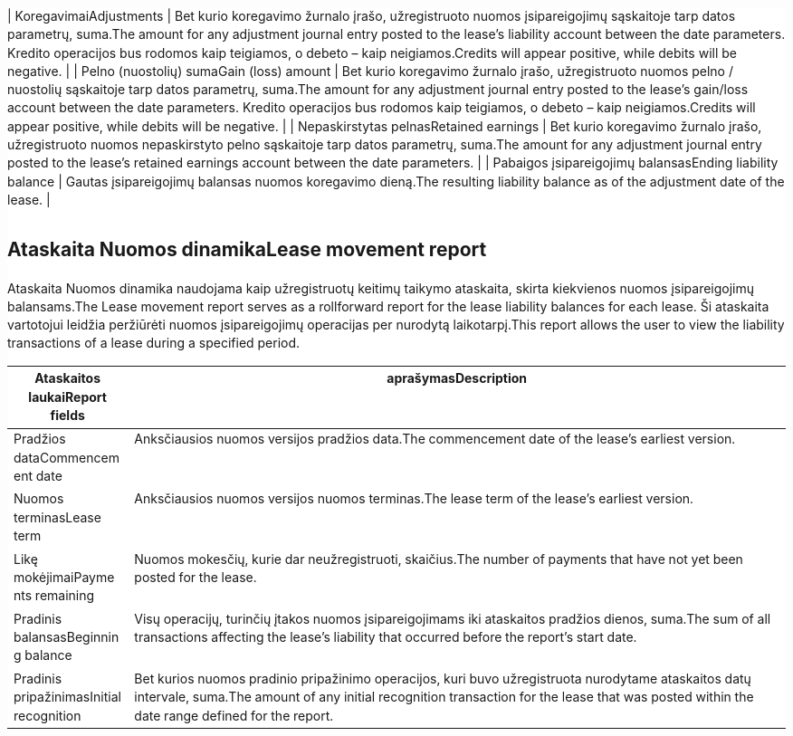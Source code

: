 |     <span data-ttu-id="dfe9b-257">Koregavimai</span><span class="sxs-lookup"><span data-stu-id="dfe9b-257">Adjustments</span></span>                   |     <span data-ttu-id="dfe9b-258">Bet kurio koregavimo žurnalo įrašo, užregistruoto nuomos įsipareigojimų sąskaitoje tarp datos parametrų, suma.</span><span class="sxs-lookup"><span data-stu-id="dfe9b-258">The amount for any adjustment journal entry posted to the lease’s liability account between the date parameters.</span></span> <span data-ttu-id="dfe9b-259">Kredito operacijos bus rodomos kaip teigiamos, o debeto – kaip neigiamos.</span><span class="sxs-lookup"><span data-stu-id="dfe9b-259">Credits will appear   positive, while debits will be negative.</span></span>       |
|     <span data-ttu-id="dfe9b-260">Pelno (nuostolių) suma</span><span class="sxs-lookup"><span data-stu-id="dfe9b-260">Gain (loss) amount</span></span>            |     <span data-ttu-id="dfe9b-261">Bet kurio koregavimo žurnalo įrašo, užregistruoto nuomos pelno / nuostolių sąskaitoje tarp datos parametrų, suma.</span><span class="sxs-lookup"><span data-stu-id="dfe9b-261">The amount for any adjustment journal entry posted to the lease’s gain/loss account between the date parameters.</span></span> <span data-ttu-id="dfe9b-262">Kredito operacijos bus rodomos kaip teigiamos, o debeto – kaip neigiamos.</span><span class="sxs-lookup"><span data-stu-id="dfe9b-262">Credits will appear   positive, while debits will be negative.</span></span>       |
|     <span data-ttu-id="dfe9b-263">Nepaskirstytas pelnas</span><span class="sxs-lookup"><span data-stu-id="dfe9b-263">Retained earnings</span></span>             |     <span data-ttu-id="dfe9b-264">Bet kurio koregavimo žurnalo įrašo, užregistruoto nuomos nepaskirstyto pelno sąskaitoje tarp datos parametrų, suma.</span><span class="sxs-lookup"><span data-stu-id="dfe9b-264">The amount for any adjustment journal entry posted to the lease’s retained earnings account between the date parameters.</span></span>      |
|     <span data-ttu-id="dfe9b-265">Pabaigos įsipareigojimų balansas</span><span class="sxs-lookup"><span data-stu-id="dfe9b-265">Ending liability balance</span></span>      |     <span data-ttu-id="dfe9b-266">Gautas įsipareigojimų balansas nuomos koregavimo dieną.</span><span class="sxs-lookup"><span data-stu-id="dfe9b-266">The resulting liability balance as of the adjustment date of the lease.</span></span>           |

## <a name="lease-movement-report"></a><span data-ttu-id="dfe9b-267">Ataskaita Nuomos dinamika</span><span class="sxs-lookup"><span data-stu-id="dfe9b-267">Lease movement report</span></span>
<span data-ttu-id="dfe9b-268">Ataskaita Nuomos dinamika naudojama kaip užregistruotų keitimų taikymo ataskaita, skirta kiekvienos nuomos įsipareigojimų balansams.</span><span class="sxs-lookup"><span data-stu-id="dfe9b-268">The Lease movement report serves as a rollforward report for the lease liability balances for each lease.</span></span> <span data-ttu-id="dfe9b-269">Ši ataskaita vartotojui leidžia peržiūrėti nuomos įsipareigojimų operacijas per nurodytą laikotarpį.</span><span class="sxs-lookup"><span data-stu-id="dfe9b-269">This report allows the user to view the liability transactions of a lease during a specified period.</span></span>

|     <span data-ttu-id="dfe9b-270">Ataskaitos laukai</span><span class="sxs-lookup"><span data-stu-id="dfe9b-270">Report fields</span></span>             |     <span data-ttu-id="dfe9b-271">aprašymas</span><span class="sxs-lookup"><span data-stu-id="dfe9b-271">Description</span></span>                                               |
|----------------------------   |-------------------------------------------------------------- |
|     <span data-ttu-id="dfe9b-272">Pradžios data</span><span class="sxs-lookup"><span data-stu-id="dfe9b-272">Commencement date</span></span>         |     <span data-ttu-id="dfe9b-273">Anksčiausios nuomos versijos pradžios data.</span><span class="sxs-lookup"><span data-stu-id="dfe9b-273">The commencement date of the lease’s earliest version.</span></span>    |
|     <span data-ttu-id="dfe9b-274">Nuomos terminas</span><span class="sxs-lookup"><span data-stu-id="dfe9b-274">Lease term</span></span>                |     <span data-ttu-id="dfe9b-275">Anksčiausios nuomos versijos nuomos terminas.</span><span class="sxs-lookup"><span data-stu-id="dfe9b-275">The lease term of the lease’s earliest version.</span></span>           |
|     <span data-ttu-id="dfe9b-276">Likę mokėjimai</span><span class="sxs-lookup"><span data-stu-id="dfe9b-276">Payments remaining</span></span>        |     <span data-ttu-id="dfe9b-277">Nuomos mokesčių, kurie dar neužregistruoti, skaičius.</span><span class="sxs-lookup"><span data-stu-id="dfe9b-277">The number of payments that have not yet been posted for the lease.</span></span>                       |
|     <span data-ttu-id="dfe9b-278">Pradinis balansas</span><span class="sxs-lookup"><span data-stu-id="dfe9b-278">Beginning balance</span></span>         |     <span data-ttu-id="dfe9b-279">Visų operacijų, turinčių įtakos nuomos įsipareigojimams iki ataskaitos pradžios dienos, suma.</span><span class="sxs-lookup"><span data-stu-id="dfe9b-279">The sum of all transactions affecting the lease’s liability that occurred before the report’s start date.</span></span>             |
|     <span data-ttu-id="dfe9b-280">Pradinis pripažinimas</span><span class="sxs-lookup"><span data-stu-id="dfe9b-280">Initial recognition</span></span>       |     <span data-ttu-id="dfe9b-281">Bet kurios nuomos pradinio pripažinimo operacijos, kuri buvo užregistruota nurodytame ataskaitos datų intervale, suma.</span><span class="sxs-lookup"><span data-stu-id="dfe9b-281">The amount of any initial recognition transaction for the lease that was posted within the date range defined for the report.</span></span>     |